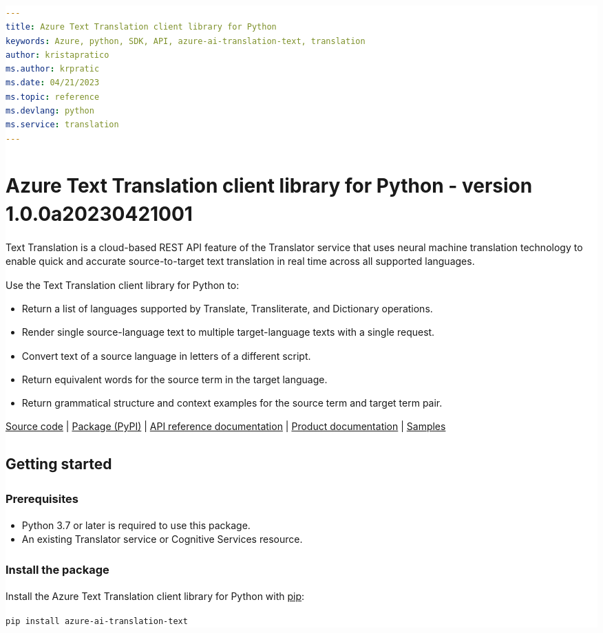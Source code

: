```yaml
---
title: Azure Text Translation client library for Python
keywords: Azure, python, SDK, API, azure-ai-translation-text, translation
author: kristapratico
ms.author: krpratic
ms.date: 04/21/2023
ms.topic: reference
ms.devlang: python
ms.service: translation
---
```

# Azure Text Translation client library for Python - version 1.0.0a20230421001 


Text Translation is a cloud-based REST API feature of the Translator service that uses neural machine translation technology to enable quick and accurate source-to-target text translation in real time across all supported languages.

Use the Text Translation client library for Python to:

* Return a list of languages supported by Translate, Transliterate, and Dictionary operations.

* Render single source-language text to multiple target-language texts with a single request.

* Convert text of a source language in letters of a different script.

* Return equivalent words for the source term in the target language.

* Return grammatical structure and context examples for the source term and target term pair.

[Source code][python-dt-src]
| [Package (PyPI)][python-dt-pypi]
| [API reference documentation][python-dt-ref-docs]
| [Product documentation][python-dt-product-docs]
| [Samples][python-dt-samples]

## Getting started

### Prerequisites

* Python 3.7 or later is required to use this package.
* An existing Translator service or Cognitive Services resource.

### Install the package

Install the Azure Text Translation client library for Python with [pip][pip]:

```bash
pip install azure-ai-translation-text
```


[python-dt-src]: https://github.com/Azure/azure-sdk-for-python/tree/main/sdk/translation/azure-ai-translation-text/azure/ai/translation/text
[python-dt-pypi]: https://aka.ms/azsdk/python/texttranslation/pypi
[python-dt-product-docs]: https://learn.microsoft.com/azure/cognitive-services/translator/
[python-dt-ref-docs]: https://learn.microsoft.com/azure/cognitive-services/translator/reference/v3-0-reference
[python-dt-samples]: https://github.com/Azure/azure-sdk-for-python/tree/main/sdk/translation/azure-ai-translation-text/samples
[pip]: https://pypi.org/project/pip/
[azure_cli]: /cli/azure
[azure_portal]: https://portal.azure.com
[translator_resource_create]: https://learn.microsoft.com/azure/cognitive-services/Translator/create-translator-resource
[translator_client_class]: https://github.com/Azure/azure-sdk-for-python/tree/main/sdk/translation/azure-ai-translation-text/azure/ai/translation/text/_client.py
[translator_auth]: https://learn.microsoft.com/azure/cognitive-services/translator/reference/v3-0-reference#authentication
[translator_limits]: https://learn.microsoft.com/azure/cognitive-services/translator/request-limits
[service_errors]: https://learn.microsoft.com/azure/cognitive-services/translator/reference/v3-0-reference#errors
[languages_doc]: https://learn.microsoft.com/azure/cognitive-services/translator/reference/v3-0-languages
[translate_doc]: https://learn.microsoft.com/azure/cognitive-services/translator/reference/v3-0-translate
[transliterate_doc]: https://learn.microsoft.com/azure/cognitive-services/translator/reference/v3-0-transliterate
[breaksentence_doc]: https://learn.microsoft.com/azure/cognitive-services/translator/reference/v3-0-break-sentence
[dictionarylookup_doc]: https://learn.microsoft.com/azure/cognitive-services/translator/reference/v3-0-dictionary-lookup
[dictionaryexamples_doc]: https://learn.microsoft.com/azure/cognitive-services/translator/reference/v3-0-dictionary-examples
[languages_sample]: https://github.com/Azure/azure-sdk-for-python/tree/main/sdk/translation/azure-ai-translation-text/samples/Sample1_GetLanguages.md
[translate_sample]: https://github.com/Azure/azure-sdk-for-python/tree/main/sdk/translation/azure-ai-translation-text/samples/Sample2_Translate.md
[transliterate_sample]: https://github.com/Azure/azure-sdk-for-python/tree/main/sdk/translation/azure-ai-translation-text/samples/Sample3_Transliterate.md
[breaksentence_sample]: https://github.com/Azure/azure-sdk-for-python/tree/main/sdk/translation/azure-ai-translation-text/samples/Sample4_BreakSentence.md
[dictionarylookup_sample]: https://github.com/Azure/azure-sdk-for-python/tree/main/sdk/translation/azure-ai-translation-text/samples/Sample5_DictionaryLookup.md
[dictionaryexamples_sample]: https://github.com/Azure/azure-sdk-for-python/tree/main/sdk/translation/azure-ai-translation-text/samples/Sample6_DictionaryExamples.md
[samples]: https://github.com/Azure/azure-sdk-for-python/tree/main/sdk/translation/azure-ai-translation-text/samples
[cla]: https://cla.microsoft.com
[code_of_conduct]: https://opensource.microsoft.com/codeofconduct/
[coc_faq]: https://opensource.microsoft.com/codeofconduct/faq/
[coc_contact]: mailto:opencode@microsoft.com